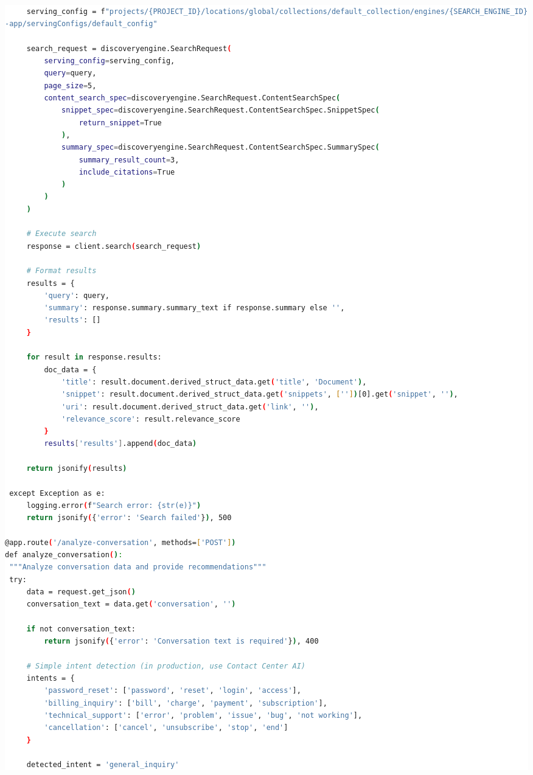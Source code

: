    ```bash
        serving_config = f"projects/{PROJECT_ID}/locations/global/collections/default_collection/engines/{SEARCH_ENGINE_ID}-app/servingConfigs/default_config"
        
        search_request = discoveryengine.SearchRequest(
            serving_config=serving_config,
            query=query,
            page_size=5,
            content_search_spec=discoveryengine.SearchRequest.ContentSearchSpec(
                snippet_spec=discoveryengine.SearchRequest.ContentSearchSpec.SnippetSpec(
                    return_snippet=True
                ),
                summary_spec=discoveryengine.SearchRequest.ContentSearchSpec.SummarySpec(
                    summary_result_count=3,
                    include_citations=True
                )
            )
        )
        
        # Execute search
        response = client.search(search_request)
        
        # Format results
        results = {
            'query': query,
            'summary': response.summary.summary_text if response.summary else '',
            'results': []
        }
        
        for result in response.results:
            doc_data = {
                'title': result.document.derived_struct_data.get('title', 'Document'),
                'snippet': result.document.derived_struct_data.get('snippets', [''])[0].get('snippet', ''),
                'uri': result.document.derived_struct_data.get('link', ''),
                'relevance_score': result.relevance_score
            }
            results['results'].append(doc_data)
        
        return jsonify(results)
        
    except Exception as e:
        logging.error(f"Search error: {str(e)}")
        return jsonify({'error': 'Search failed'}), 500

@app.route('/analyze-conversation', methods=['POST'])
def analyze_conversation():
    """Analyze conversation data and provide recommendations"""
    try:
        data = request.get_json()
        conversation_text = data.get('conversation', '')
        
        if not conversation_text:
            return jsonify({'error': 'Conversation text is required'}), 400
        
        # Simple intent detection (in production, use Contact Center AI)
        intents = {
            'password_reset': ['password', 'reset', 'login', 'access'],
            'billing_inquiry': ['bill', 'charge', 'payment', 'subscription'],
            'technical_support': ['error', 'problem', 'issue', 'bug', 'not working'],
            'cancellation': ['cancel', 'unsubscribe', 'stop', 'end']
        }
        
        detected_intent = 'general_inquiry'
   ```